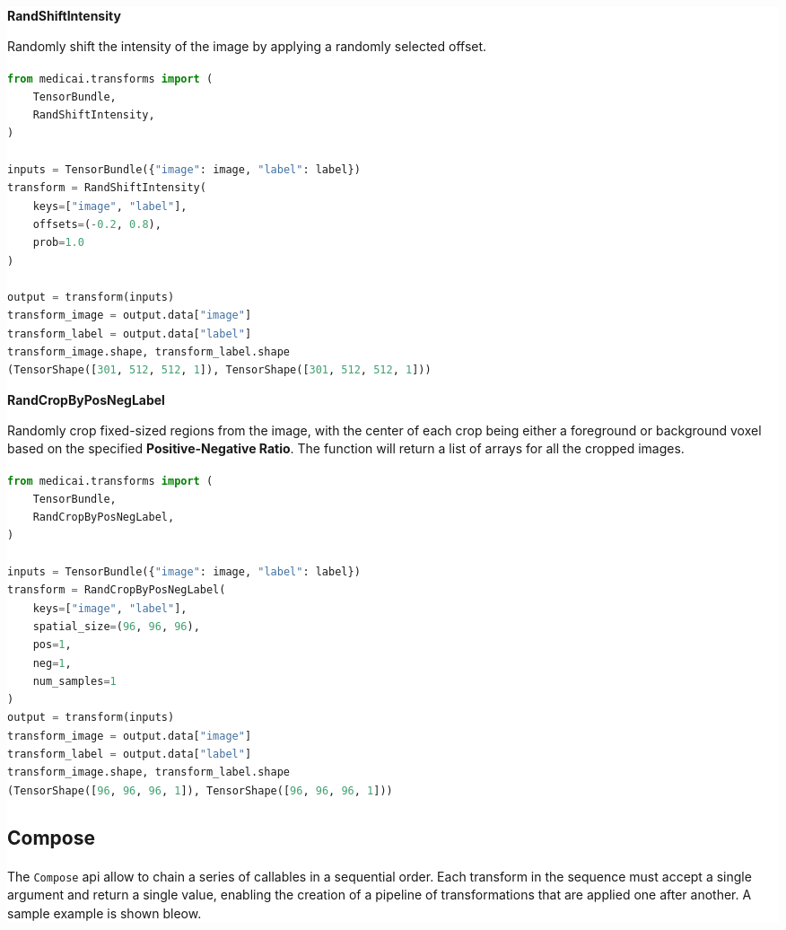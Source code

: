 **RandShiftIntensity**

Randomly shift the intensity of the image by applying a randomly selected offset.

```python
from medicai.transforms import (
    TensorBundle,
    RandShiftIntensity,
)

inputs = TensorBundle({"image": image, "label": label})
transform = RandShiftIntensity(
    keys=["image", "label"], 
    offsets=(-0.2, 0.8), 
    prob=1.0
)

output = transform(inputs)
transform_image = output.data["image"]
transform_label = output.data["label"]
transform_image.shape, transform_label.shape
(TensorShape([301, 512, 512, 1]), TensorShape([301, 512, 512, 1]))
```

**RandCropByPosNegLabel**

Randomly crop fixed-sized regions from the image, with the center of each crop being either a foreground or background voxel based on the specified **Positive-Negative Ratio**. The function will return a list of arrays for all the cropped images.

```python
from medicai.transforms import (
    TensorBundle,
    RandCropByPosNegLabel,
)

inputs = TensorBundle({"image": image, "label": label})
transform = RandCropByPosNegLabel(
    keys=["image", "label"], 
    spatial_size=(96, 96, 96), 
    pos=1, 
    neg=1, 
    num_samples=1
)
output = transform(inputs)
transform_image = output.data["image"]
transform_label = output.data["label"]
transform_image.shape, transform_label.shape
(TensorShape([96, 96, 96, 1]), TensorShape([96, 96, 96, 1]))
```

## Compose

The `Compose` api allow to chain a series of callables in a sequential order. Each transform in the sequence must accept a single argument and return a single value, enabling the creation of a pipeline of transformations that are applied one after another. A sample example is shown bleow.
